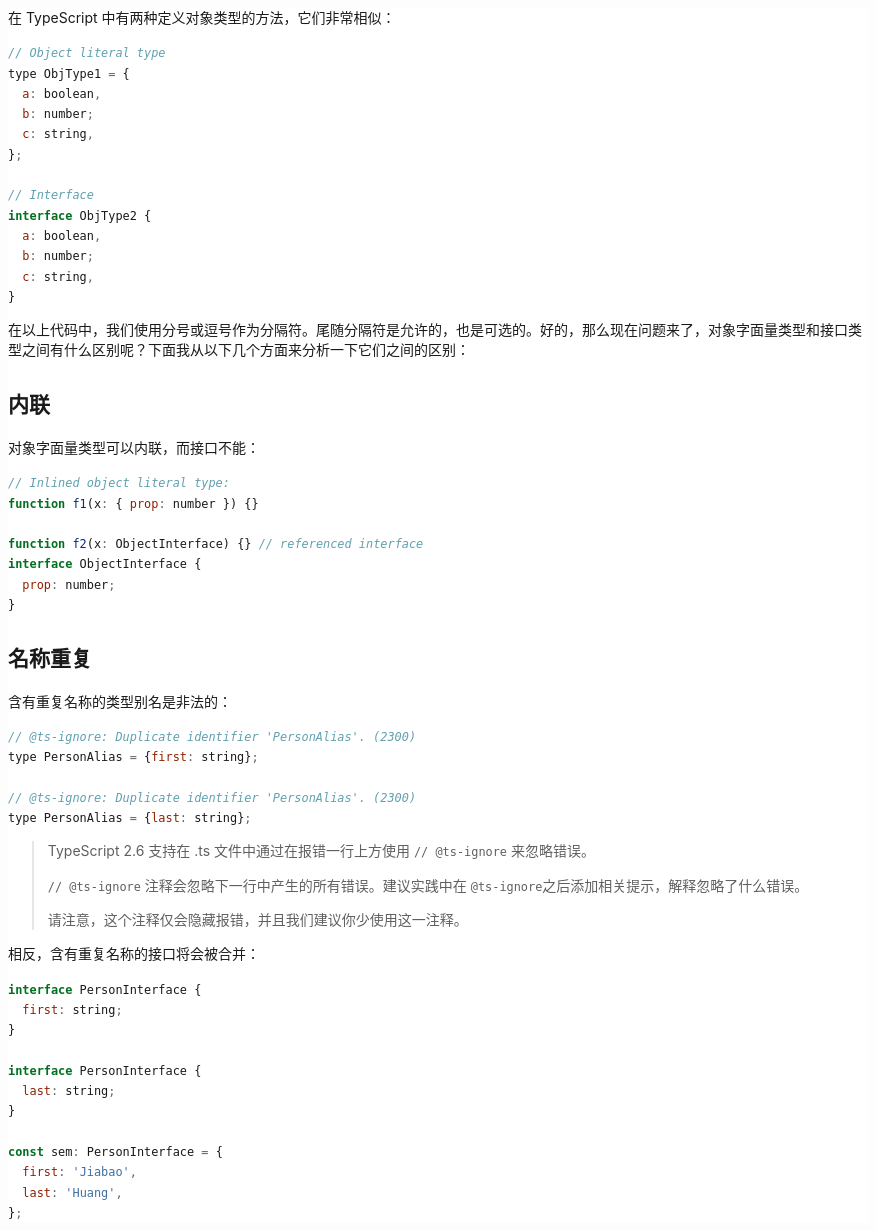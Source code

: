 在 TypeScript 中有两种定义对象类型的方法，它们非常相似：

```javascript
// Object literal type
type ObjType1 = {
  a: boolean,
  b: number;
  c: string,
};

// Interface
interface ObjType2 {
  a: boolean,
  b: number;
  c: string,
}
```

在以上代码中，我们使用分号或逗号作为分隔符。尾随分隔符是允许的，也是可选的。好的，那么现在问题来了，对象字面量类型和接口类型之间有什么区别呢？下面我从以下几个方面来分析一下它们之间的区别：

## 内联

对象字面量类型可以内联，而接口不能：

```javascript
// Inlined object literal type:
function f1(x: { prop: number }) {}

function f2(x: ObjectInterface) {} // referenced interface
interface ObjectInterface {
  prop: number;
}
```

## 名称重复

含有重复名称的类型别名是非法的：

```javascript
// @ts-ignore: Duplicate identifier 'PersonAlias'. (2300)
type PersonAlias = {first: string};

// @ts-ignore: Duplicate identifier 'PersonAlias'. (2300)
type PersonAlias = {last: string};
```

> TypeScript 2.6 支持在 .ts 文件中通过在报错一行上方使用 `// @ts-ignore` 来忽略错误。
>
> `// @ts-ignore` 注释会忽略下一行中产生的所有错误。建议实践中在 `@ts-ignore`之后添加相关提示，解释忽略了什么错误。
>
> 请注意，这个注释仅会隐藏报错，并且我们建议你少使用这一注释。

相反，含有重复名称的接口将会被合并：

```javascript
interface PersonInterface {
  first: string;
}

interface PersonInterface {
  last: string;
}

const sem: PersonInterface = {
  first: 'Jiabao',
  last: 'Huang',
};
```